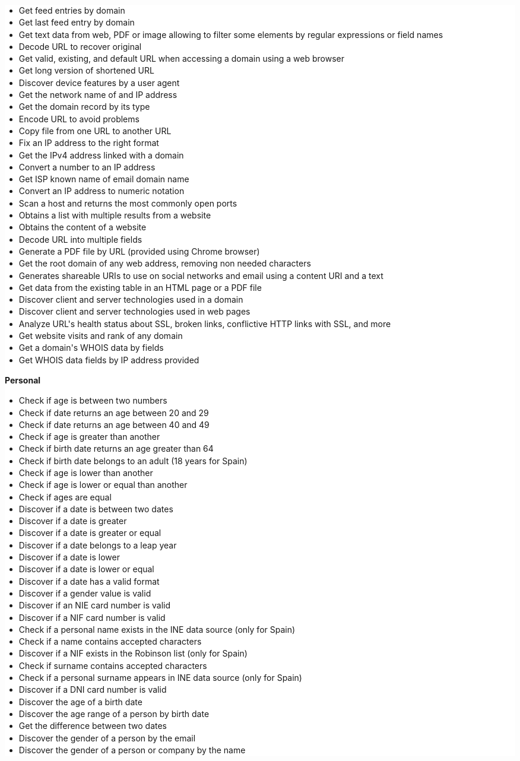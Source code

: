 - Get feed entries by domain
- Get last feed entry by domain
- Get text data from web, PDF or image allowing to filter some elements by regular expressions or field names
- Decode URL to recover original
- Get valid, existing, and default URL when accessing a domain using a web browser
- Get long version of shortened URL
- Discover device features by a user agent
- Get the network name of and IP address
- Get the domain record by its type
- Encode URL to avoid problems
- Copy file from one URL to another URL
- Fix an IP address to the right format
- Get the IPv4 address linked with a domain
- Convert a number to an IP address
- Get ISP known name of email domain name
- Convert an IP address to numeric notation
- Scan a host and returns the most commonly open ports
- Obtains a list with multiple results from a website
- Obtains the content of a website
- Decode URL into multiple fields
- Generate a PDF file by URL (provided using Chrome browser)
- Get the root domain of any web address, removing non needed characters
- Generates shareable URIs to use on social networks and email using a content URI and a text
- Get data from the existing table in an HTML page or a PDF file
- Discover client and server technologies used in a domain
- Discover client and server technologies used in web pages
- Analyze URL's health status about SSL, broken links, conflictive HTTP links with SSL, and more
- Get website visits and rank of any domain
- Get a domain's WHOIS data by fields
- Get WHOIS data fields by IP address provided


**Personal**

- Check if age is between two numbers
- Check if date returns an age between 20 and 29
- Check if date returns an age between 40 and 49
- Check if age is greater than another
- Check if birth date returns an age greater than 64
- Check if birth date belongs to an adult (18 years for Spain)
- Check if age is lower than another
- Check if age is lower or equal than another
- Check if ages are equal
- Discover if a date is between two dates
- Discover if a date is greater
- Discover if a date is greater or equal
- Discover if a date belongs to a leap year
- Discover if a date is lower
- Discover if a date is lower or equal
- Discover if a date has a valid format
- Discover if a gender value is valid
- Discover if an NIE card number is valid
- Discover if a NIF card number is valid
- Check if a personal name exists in the INE data source (only for Spain)
- Check if a name contains accepted characters
- Discover if a NIF exists in the Robinson list (only for Spain)
- Check if surname contains accepted characters
- Check if a personal surname appears in INE data source (only for Spain)
- Discover if a DNI card number is valid
- Discover the age of a birth date
- Discover the age range of a person by birth date
- Get the difference between two dates
- Discover the gender of a person by the email
- Discover the gender of a person or company by the name
